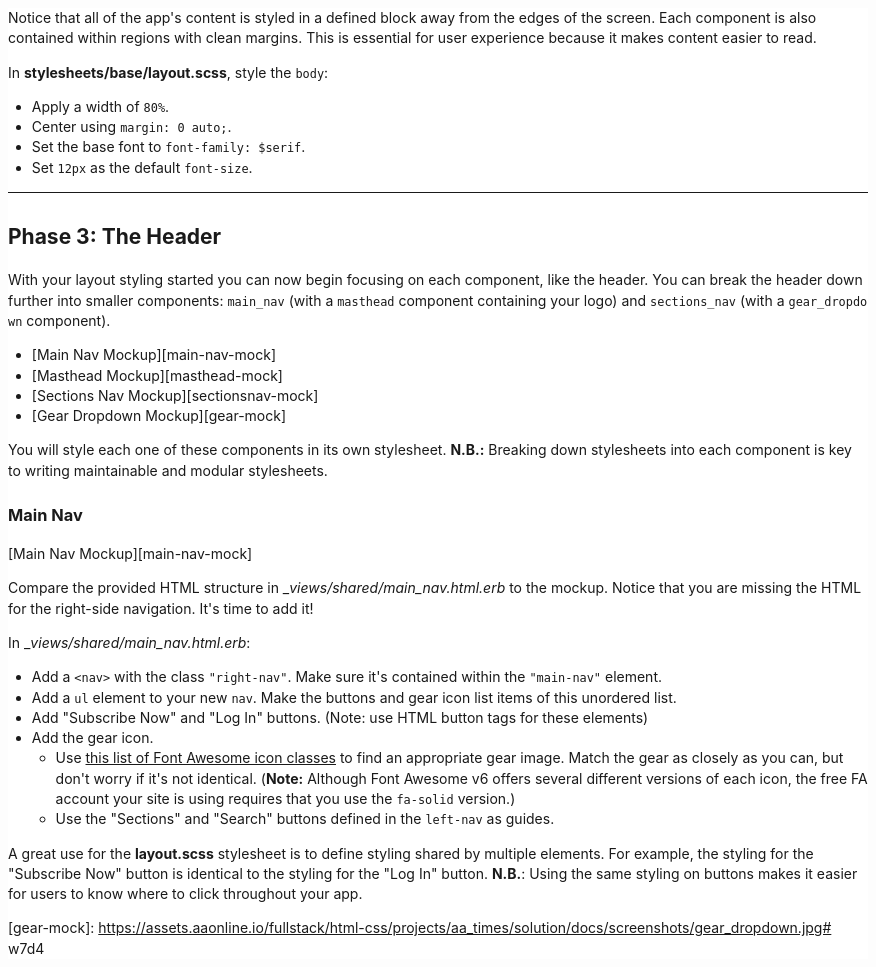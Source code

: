 Notice that all of the app's content is styled in a defined block away from the
edges of the screen. Each component is also contained within regions with clean
margins. This is essential for user experience because it makes content easier
to read.

In __stylesheets/base/layout.scss__, style the `body`:

- Apply a width of `80%`.
- Center using `margin: 0 auto;`.
- Set the base font to `font-family: $serif`.
- Set `12px` as the default `font-size`.

---

## Phase 3: The Header

With your layout styling started you can now begin focusing on each component,
like the header. You can break the header down further into smaller components:
`main_nav` (with a `masthead` component containing your logo) and `sections_nav`
(with a `gear_dropdown` component).

- [Main Nav Mockup][main-nav-mock]
- [Masthead Mockup][masthead-mock]
- [Sections Nav Mockup][sectionsnav-mock]
- [Gear Dropdown Mockup][gear-mock]

You will style each one of these components in its own stylesheet. **N.B.:**
Breaking down stylesheets into each component is key to writing maintainable and
modular stylesheets.

### Main Nav

[Main Nav Mockup][main-nav-mock]

Compare the provided HTML structure in __views/shared/_main_nav.html.erb__ to
the mockup. Notice that you are missing the HTML for the right-side navigation.
It's time to add it!

In __views/shared/_main_nav.html.erb__:

- Add a `<nav>` with the class `"right-nav"`. Make sure it's contained within
  the `"main-nav"` element.
- Add a `ul` element to your new `nav`. Make the buttons and gear icon list
  items of this unordered list.
- Add "Subscribe Now" and "Log In" buttons. (Note: use HTML button tags for
  these elements)
- Add the gear icon.
  - Use [this list of Font Awesome icon classes][font-awesome-solid] to find an
    appropriate gear image. Match the gear as closely as you can, but don't
    worry if it's not identical. (**Note:** Although Font Awesome v6 offers
    several different versions of each icon, the free FA account your site is
    using requires that you use the `fa-solid` version.)
  - Use the "Sections" and "Search" buttons defined in the `left-nav` as guides.

A great use for the __layout.scss__ stylesheet is to define styling shared by
multiple elements. For example, the styling for the "Subscribe Now" button is
identical to the styling for the "Log In" button. **N.B.**: Using the same
styling on buttons makes it easier for users to know where to click throughout
your app.


[NYT]: https://web.archive.org/web/20161017001435/http://www.nytimes.com/
[aa-times-example]: https://assets.aaonline.io/fullstack/html-css/projects/aa_times/solution/docs/screenshots/overall.png
[`localhost:3000`]: http://localhost:3000
[`foreman`]: https://github.com/ddollar/foreman
[`rails_live_reload`]: https://github.com/railsjazz/rails_live_reload
[`@use`]: https://sass-lang.com/documentation/at-rules/use
[`@forward`]: https://sass-lang.com/documentation/at-rules/forward
[sass-features]: https://sass-lang.com/documentation/
[Rails Asset Pipeline]: https://guides.rubyonrails.org/asset_pipeline.html
[font-awesome]: https://fontawesome.com/v6/icons
[font-awesome-solid]: https://fontawesome.com/v6/icons?s=solid
[layout-mock]: https://assets.aaonline.io/fullstack/html-css/projects/aa_times/solution/docs/screenshots/main_content.jpg
[gear-mock]: https://assets.aaonline.io/fullstack/html-css/projects/aa_times/solution/docs/screenshots/gear_dropdown.jpg# w7d4